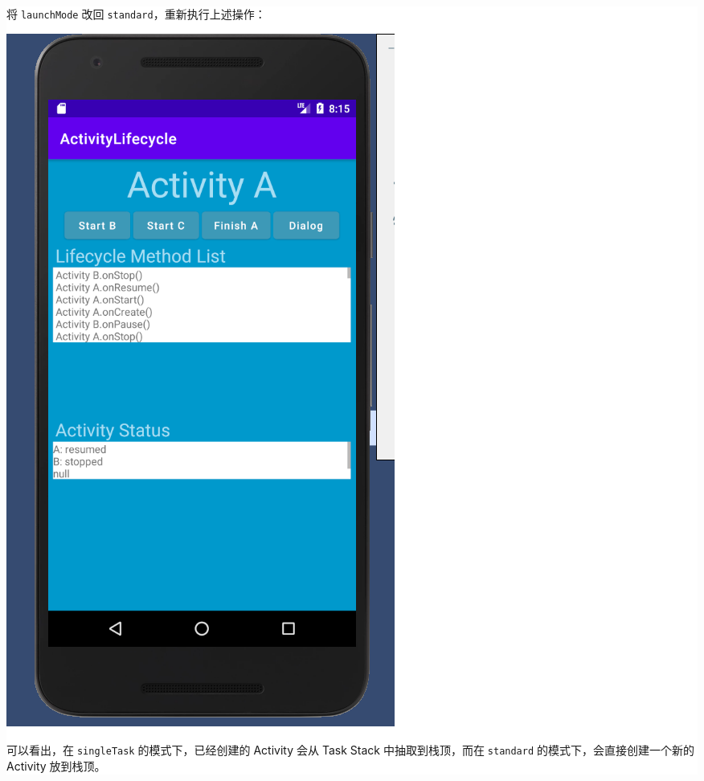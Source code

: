 将 `launchMode` 改回 `standard`，重新执行上述操作：

![Activity A 被重新创建](images/10.png)

可以看出，在 `singleTask` 的模式下，已经创建的 Activity 会从 Task Stack 中抽取到栈顶，而在 `standard` 的模式下，会直接创建一个新的 Activity 放到栈顶。 
